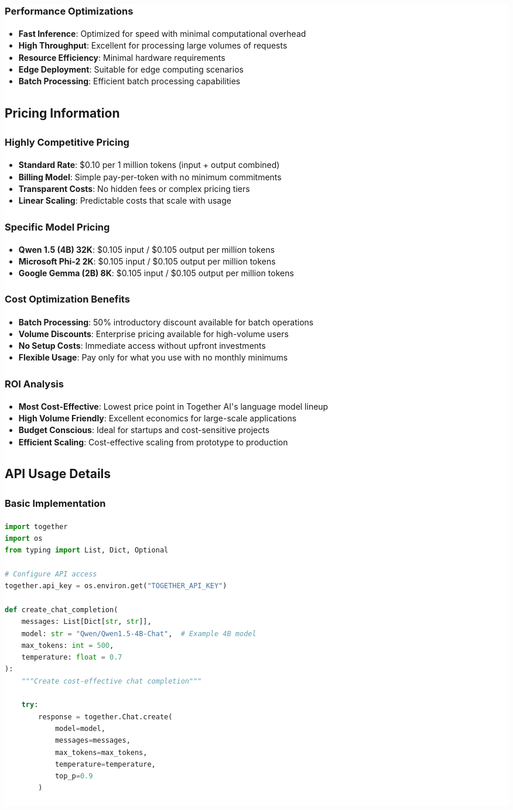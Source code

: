 ### Performance Optimizations
- **Fast Inference**: Optimized for speed with minimal computational overhead
- **High Throughput**: Excellent for processing large volumes of requests
- **Resource Efficiency**: Minimal hardware requirements
- **Edge Deployment**: Suitable for edge computing scenarios
- **Batch Processing**: Efficient batch processing capabilities

## Pricing Information

### Highly Competitive Pricing
- **Standard Rate**: $0.10 per 1 million tokens (input + output combined)
- **Billing Model**: Simple pay-per-token with no minimum commitments
- **Transparent Costs**: No hidden fees or complex pricing tiers
- **Linear Scaling**: Predictable costs that scale with usage

### Specific Model Pricing
- **Qwen 1.5 (4B) 32K**: $0.105 input / $0.105 output per million tokens
- **Microsoft Phi-2 2K**: $0.105 input / $0.105 output per million tokens
- **Google Gemma (2B) 8K**: $0.105 input / $0.105 output per million tokens

### Cost Optimization Benefits
- **Batch Processing**: 50% introductory discount available for batch operations
- **Volume Discounts**: Enterprise pricing available for high-volume users
- **No Setup Costs**: Immediate access without upfront investments
- **Flexible Usage**: Pay only for what you use with no monthly minimums

### ROI Analysis
- **Most Cost-Effective**: Lowest price point in Together AI's language model lineup
- **High Volume Friendly**: Excellent economics for large-scale applications
- **Budget Conscious**: Ideal for startups and cost-sensitive projects
- **Efficient Scaling**: Cost-effective scaling from prototype to production

## API Usage Details

### Basic Implementation
```python
import together
import os
from typing import List, Dict, Optional

# Configure API access
together.api_key = os.environ.get("TOGETHER_API_KEY")

def create_chat_completion(
    messages: List[Dict[str, str]], 
    model: str = "Qwen/Qwen1.5-4B-Chat",  # Example 4B model
    max_tokens: int = 500,
    temperature: float = 0.7
):
    """Create cost-effective chat completion"""
    
    try:
        response = together.Chat.create(
            model=model,
            messages=messages,
            max_tokens=max_tokens,
            temperature=temperature,
            top_p=0.9
        )
        
```